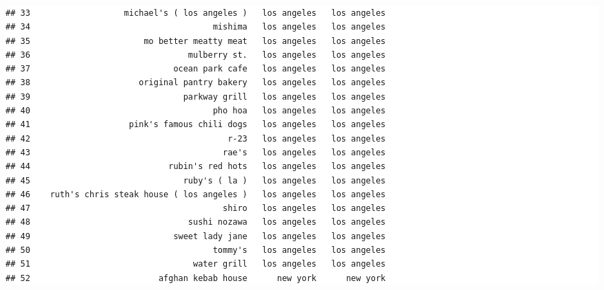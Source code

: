     ## 33                   michael's ( los angeles )   los angeles   los angeles
    ## 34                                     mishima   los angeles   los angeles
    ## 35                       mo better meatty meat   los angeles   los angeles
    ## 36                                mulberry st.   los angeles   los angeles
    ## 37                             ocean park cafe   los angeles   los angeles
    ## 38                      original pantry bakery   los angeles   los angeles
    ## 39                               parkway grill   los angeles   los angeles
    ## 40                                     pho hoa   los angeles   los angeles
    ## 41                    pink's famous chili dogs   los angeles   los angeles
    ## 42                                        r-23   los angeles   los angeles
    ## 43                                       rae's   los angeles   los angeles
    ## 44                            rubin's red hots   los angeles   los angeles
    ## 45                               ruby's ( la )   los angeles   los angeles
    ## 46    ruth's chris steak house ( los angeles )   los angeles   los angeles
    ## 47                                       shiro   los angeles   los angeles
    ## 48                                sushi nozawa   los angeles   los angeles
    ## 49                             sweet lady jane   los angeles   los angeles
    ## 50                                     tommy's   los angeles   los angeles
    ## 51                                 water grill   los angeles   los angeles
    ## 52                          afghan kebab house      new york      new york